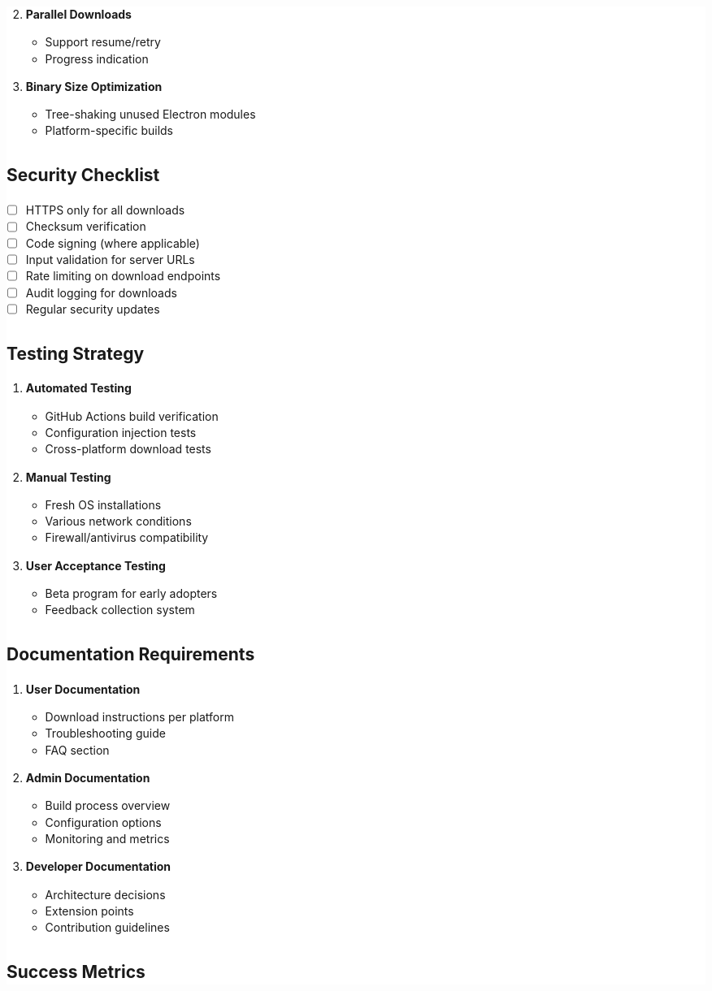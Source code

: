 2. **Parallel Downloads**
   - Support resume/retry
   - Progress indication

3. **Binary Size Optimization**
   - Tree-shaking unused Electron modules
   - Platform-specific builds

## Security Checklist

- [ ] HTTPS only for all downloads
- [ ] Checksum verification
- [ ] Code signing (where applicable)
- [ ] Input validation for server URLs
- [ ] Rate limiting on download endpoints
- [ ] Audit logging for downloads
- [ ] Regular security updates

## Testing Strategy

1. **Automated Testing**
   - GitHub Actions build verification
   - Configuration injection tests
   - Cross-platform download tests

2. **Manual Testing**
   - Fresh OS installations
   - Various network conditions
   - Firewall/antivirus compatibility

3. **User Acceptance Testing**
   - Beta program for early adopters
   - Feedback collection system

## Documentation Requirements

1. **User Documentation**
   - Download instructions per platform
   - Troubleshooting guide
   - FAQ section

2. **Admin Documentation**
   - Build process overview
   - Configuration options
   - Monitoring and metrics

3. **Developer Documentation**
   - Architecture decisions
   - Extension points
   - Contribution guidelines

## Success Metrics
